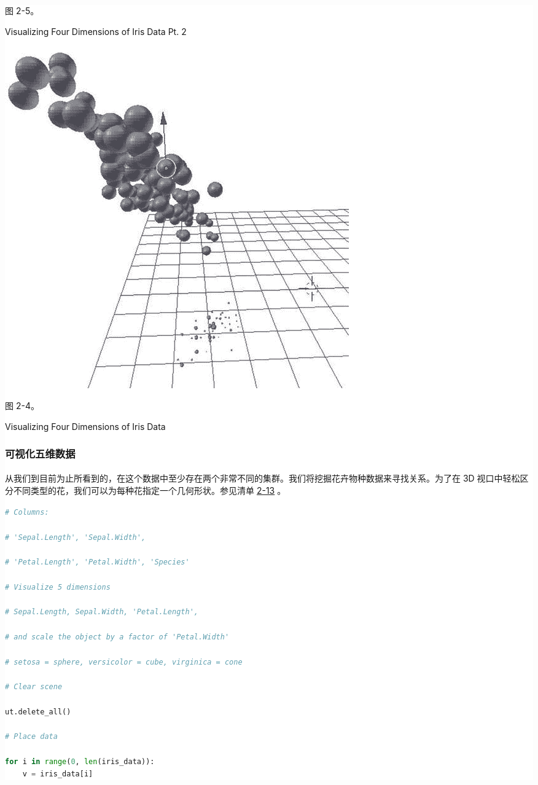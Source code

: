 图 2-5。

Visualizing Four Dimensions of Iris Data Pt. 2

![A438961_1_En_2_Fig4_HTML.jpg](img/A438961_1_En_2_Fig4_HTML.jpg)

图 2-4。

Visualizing Four Dimensions of Iris Data

### 可视化五维数据

从我们到目前为止所看到的，在这个数据中至少存在两个非常不同的集群。我们将挖掘花卉物种数据来寻找关系。为了在 3D 视口中轻松区分不同类型的花，我们可以为每种花指定一个几何形状。参见清单 [2-13](#Par64) 。

```py
# Columns:

# 'Sepal.Length', 'Sepal.Width',

# 'Petal.Length', 'Petal.Width', 'Species'

# Visualize 5 dimensions

# Sepal.Length, Sepal.Width, 'Petal.Length',

# and scale the object by a factor of 'Petal.Width'

# setosa = sphere, versicolor = cube, virginica = cone

# Clear scene

ut.delete_all()

# Place data

for i in range(0, len(iris_data)):
    v = iris_data[i]
```